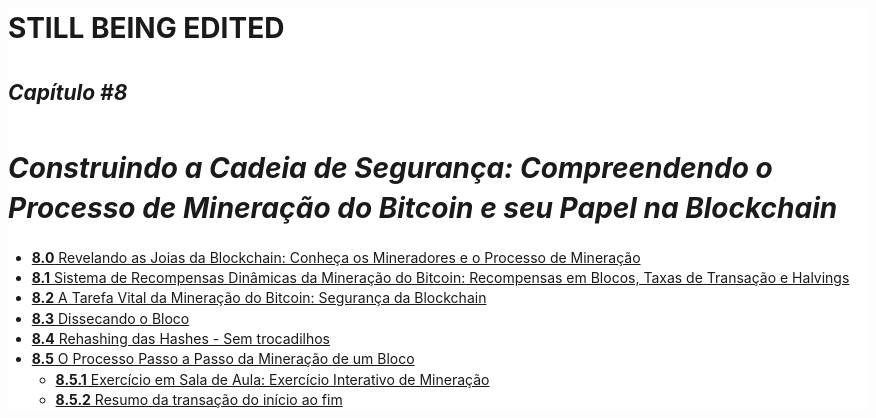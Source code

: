 # STILL BEING EDITED

## _Capítulo #8_

# ***Construindo a Cadeia de Segurança: Compreendendo o Processo de Mineração do Bitcoin e seu Papel na Blockchain***

- [**8.0** Revelando as Joias da Blockchain: Conheça os Mineradores e o Processo de Mineração](https://github.com/MyFirstBitcoin/Translation/blob/main/%D0%9C%D0%BE%D0%B9%20%D0%9F%D0%B5%D1%80%D0%B2%D1%8B%D0%B9%20%D0%91%D0%B8%D1%82%D0%BA%D0%BE%D0%B8%D0%BD%20-%20Russian/2023%20-%20March/WebView/20.Chapter-8.md#80-%D1%80%D0%B0%D1%81%D0%BA%D1%80%D1%8B%D1%82%D0%B8%D0%B5-%D0%B6%D0%B5%D0%BC%D1%87%D1%83%D0%B6%D0%B8%D0%BD-%D0%B1%D0%BB%D0%BE%D0%BA%D1%87%D0%B5%D0%B9%D0%BD%D0%B0-%D0%B7%D0%BD%D0%B0%D0%BA%D0%BE%D0%BC%D1%81%D1%82%D0%B2%D0%BE-%D1%81-%D0%BC%D0%B0%D0%B9%D0%BD%D0%B5%D1%80%D0%B0%D0%BC%D0%B8-%D0%B8-%D0%BF%D1%80%D0%BE%D1%86%D0%B5%D1%81%D1%81%D0%BE%D0%BC-%D0%BC%D0%B0%D0%B9%D0%BD%D0%B8%D0%BD%D0%B3%D0%B0)    
- [**8.1** Sistema de Recompensas Dinâmicas da Mineração do Bitcoin: Recompensas em Blocos, Taxas de Transação e Halvings](https://github.com/MyFirstBitcoin/Translation/blob/main/%D0%9C%D0%BE%D0%B9%20%D0%9F%D0%B5%D1%80%D0%B2%D1%8B%D0%B9%20%D0%91%D0%B8%D1%82%D0%BA%D0%BE%D0%B8%D0%BD%20-%20Russian/2023%20-%20March/WebView/20.Chapter-8.md#81-%D0%B4%D0%B8%D0%BD%D0%B0%D0%BC%D0%B8%D1%87%D0%B5%D1%81%D0%BA%D0%B0%D1%8F-%D1%81%D0%B8%D1%81%D1%82%D0%B5%D0%BC%D0%B0-%D0%B2%D0%BE%D0%B7%D0%BD%D0%B0%D0%B3%D1%80%D0%B0%D0%B6%D0%B4%D0%B5%D0%BD%D0%B8%D0%B9-%D0%B7%D0%B0-%D0%BC%D0%B0%D0%B9%D0%BD%D0%B8%D0%BD%D0%B3-%D0%B1%D0%B8%D1%82%D0%BA%D0%BE%D0%B9%D0%BD%D0%BE%D0%B2-%D0%B2%D0%BE%D0%B7%D0%BD%D0%B0%D0%B3%D1%80%D0%B0%D0%B6%D0%B4%D0%B5%D0%BD%D0%B8%D1%8F-%D0%B7%D0%B0-%D0%B1%D0%BB%D0%BE%D0%BA-%D0%BA%D0%BE%D0%BC%D0%B8%D1%81%D1%81%D0%B8%D0%B8-%D0%B7%D0%B0-%D1%82%D1%80%D0%B0%D0%BD%D0%B7%D0%B0%D0%BA%D1%86%D0%B8%D0%B8-%D0%B8-%D1%81%D0%BE%D0%BA%D1%80%D0%B0%D1%89%D0%B5%D0%BD%D0%B8%D0%B5-%D0%B2%D0%B4%D0%B2%D0%BE%D0%B5)    
- [**8.2** A Tarefa Vital da Mineração do Bitcoin: Segurança da Blockchain](https://github.com/MyFirstBitcoin/Translation/blob/main/%D0%9C%D0%BE%D0%B9%20%D0%9F%D0%B5%D1%80%D0%B2%D1%8B%D0%B9%20%D0%91%D0%B8%D1%82%D0%BA%D0%BE%D0%B8%D0%BD%20-%20Russian/2023%20-%20March/WebView/20.Chapter-8.md#82-%D0%B2%D0%B0%D0%B6%D0%BD%D0%B5%D0%B9%D1%88%D0%B0%D1%8F-%D0%B7%D0%B0%D0%B4%D0%B0%D1%87%D0%B0-%D0%BC%D0%B0%D0%B9%D0%BD%D0%B8%D0%BD%D0%B3%D0%B0-%D0%B1%D0%B8%D1%82%D0%BA%D0%BE%D0%B9%D0%BD%D0%BE%D0%B2-%D0%BE%D0%B1%D0%B5%D1%81%D0%BF%D0%B5%D1%87%D0%B5%D0%BD%D0%B8%D0%B5-%D0%B1%D0%B5%D0%B7%D0%BE%D0%BF%D0%B0%D1%81%D0%BD%D0%BE%D1%81%D1%82%D0%B8-%D0%B1%D0%BB%D0%BE%D0%BA%D1%87%D0%B5%D0%B9%D0%BD%D0%B0)    
- [**8.3** Dissecando o Bloco](https://github.com/MyFirstBitcoin/Translation/blob/main/%D0%9C%D0%BE%D0%B9%20%D0%9F%D0%B5%D1%80%D0%B2%D1%8B%D0%B9%20%D0%91%D0%B8%D1%82%D0%BA%D0%BE%D0%B8%D0%BD%20-%20Russian/2023%20-%20March/WebView/20.Chapter-8.md#83-%D0%B0%D0%BD%D0%B0%D0%BB%D0%B8%D0%B7-%D0%B1%D0%BB%D0%BE%D0%BA%D0%B0)    
- [**8.4** Rehashing das Hashes - Sem trocadilhos](https://github.com/MyFirstBitcoin/Translation/blob/main/%D0%9C%D0%BE%D0%B9%20%D0%9F%D0%B5%D1%80%D0%B2%D1%8B%D0%B9%20%D0%91%D0%B8%D1%82%D0%BA%D0%BE%D0%B8%D0%BD%20-%20Russian/2023%20-%20March/WebView/20.Chapter-8.md#84-%D0%BF%D0%B5%D1%80%D0%B5%D1%84%D1%80%D0%B0%D0%B7%D0%B8%D1%80%D0%BE%D0%B2%D0%B0%D0%BD%D0%B8%D0%B5-%D1%85%D0%B5%D1%88%D0%B5%D0%B9--%D0%B1%D0%B5%D0%B7-%D0%BA%D0%B0%D0%BB%D0%B0%D0%BC%D0%B1%D1%83%D1%80%D0%B0)    
- [**8.5** O Processo Passo a Passo da Mineração de um Bloco](https://github.com/MyFirstBitcoin/Translation/blob/main/%D0%9C%D0%BE%D0%B9%20%D0%9F%D0%B5%D1%80%D0%B2%D1%8B%D0%B9%20%D0%91%D0%B8%D1%82%D0%BA%D0%BE%D0%B8%D0%BD%20-%20Russian/2023%20-%20March/WebView/20.Chapter-8.md#85-%D0%BF%D0%BE%D1%88%D0%B0%D0%B3%D0%BE%D0%B2%D1%8B%D0%B9-%D0%BF%D1%80%D0%BE%D1%86%D0%B5%D1%81%D1%81-%D0%BC%D0%B0%D0%B9%D0%BD%D0%B8%D0%BD%D0%B3%D0%B0-%D0%B1%D0%BB%D0%BE%D0%BA%D0%B0)    
  - [**8.5.1** Exercício em Sala de Aula: Exercício Interativo de Mineração](https://github.com/MyFirstBitcoin/Translation/blob/main/%D0%9C%D0%BE%D0%B9%20%D0%9F%D0%B5%D1%80%D0%B2%D1%8B%D0%B9%20%D0%91%D0%B8%D1%82%D0%BA%D0%BE%D0%B8%D0%BD%20-%20Russian/2023%20-%20March/WebView/20.Chapter-8.md#851-%D0%BA%D0%BB%D0%B0%D1%81%D1%81%D0%BE%D0%B2%D0%BE%D0%B5-%D1%83%D0%BF%D1%80%D0%B0%D0%B6%D0%BD%D0%B5%D0%BD%D0%B8%D0%B5-%D0%B8%D0%BD%D1%82%D0%B5%D1%80%D0%B0%D0%BA%D1%82%D0%B8%D0%B2%D0%BD%D0%BE%D0%B5-%D1%83%D0%BF%D1%80%D0%B0%D0%B6%D0%BD%D0%B5%D0%BD%D0%B8%D0%B5-%D0%BF%D0%BE-%D0%BC%D0%B0%D0%B9%D0%BD%D0%B8%D0%BD%D0%B3%D1%83)    
  - [**8.5.2** Resumo da transação do início ao fim](https://github.com/MyFirstBitcoin/Translation/blob/main/%D0%9C%D0%BE%D0%B9%20%D0%9F%D0%B5%D1%80%D0%B2%D1%8B%D0%B9%20%D0%91%D0%B8%D1%82%D0%BA%D0%BE%D0%B8%D0%BD%20-%20Russian/2023%20-%20March/WebView/20.Chapter-8.md#852-%D0%BA%D1%80%D0%B0%D1%82%D0%BA%D0%BE%D0%B5-%D0%BE%D0%BF%D0%B8%D1%81%D0%B0%D0%BD%D0%B8%D0%B5-%D1%82%D1%80%D0%B0%D0%BD%D0%B7%D0%B0%D0%BA%D1%86%D0%B8%D0%B8-%D0%BE%D1%82-%D0%BD%D0%B0%D1%87%D0%B0%D0%BB%D0%B0-%D0%B4%D0%BE-%D0%BA%D0%BE%D0%BD%D1%86%D0%B0)    
